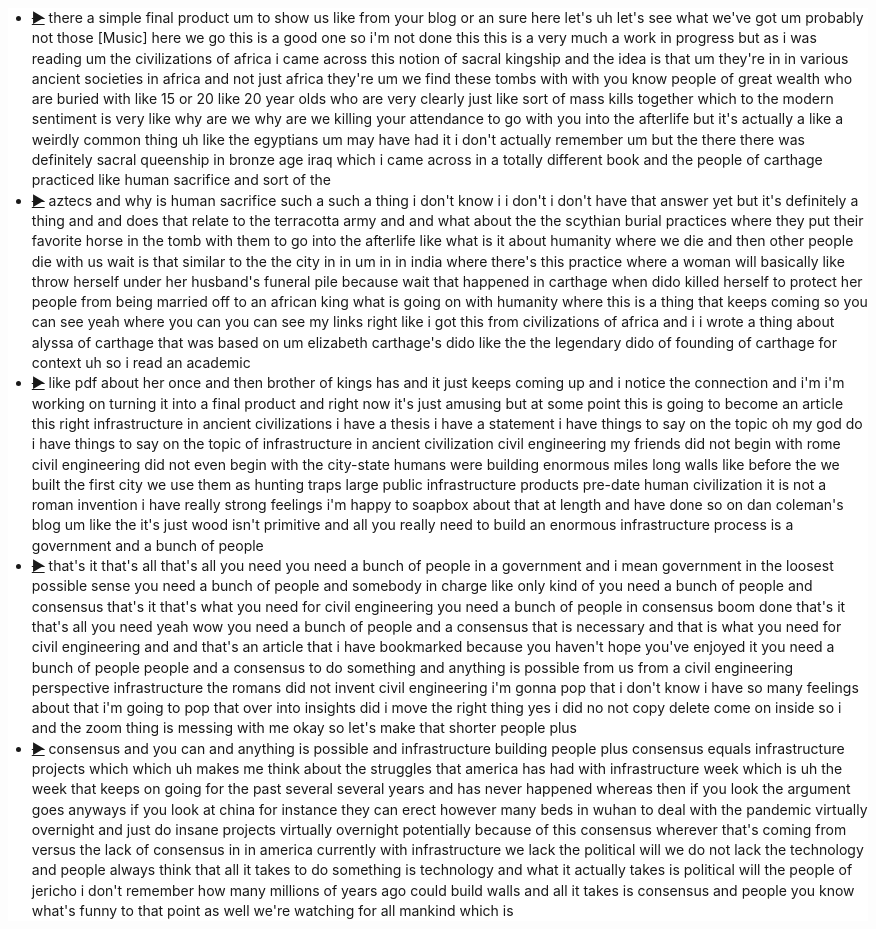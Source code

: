  - ~~[▶](https://www.youtube.com/watch?v=nO5N_x2so0g&t=3s&t=4487)~~  there a simple final product um to show us like from your blog or an sure here let's uh let's see what we've got um probably not those [Music] here we go this is a good one so i'm not done this this is a very much a work in progress but as i was reading um the civilizations of africa i came across this notion of sacral kingship and the idea is that um they're in in various ancient societies in africa and not just africa they're um we find these tombs with with you know people of great wealth who are buried with like 15 or 20 like 20 year olds who are very clearly just like sort of mass kills together which to the modern sentiment is very like why are we why are we killing your attendance to go with you into the afterlife but it's actually a like a weirdly common thing uh like the egyptians um may have had it i don't actually remember um but the there there was definitely sacral queenship in bronze age iraq which i came across in a totally different book and the people of carthage practiced like human sacrifice and sort of the 
 - ~~[▶](https://www.youtube.com/watch?v=nO5N_x2so0g&t=3s&t=4568)~~  aztecs and why is human sacrifice such a such a thing i don't know i i don't i don't have that answer yet but it's definitely a thing and and does that relate to the terracotta army and and what about the the scythian burial practices where they put their favorite horse in the tomb with them to go into the afterlife like what is it about humanity where we die and then other people die with us wait is that similar to the the city in in um in in india where there's this practice where a woman will basically like throw herself under her husband's funeral pile because wait that happened in carthage when dido killed herself to protect her people from being married off to an african king what is going on with humanity where this is a thing that keeps coming so you can see yeah where you can you can see my links right like i got this from civilizations of africa and i i wrote a thing about alyssa of carthage that was based on um elizabeth carthage's dido like the the legendary dido of founding of carthage for context uh so i read an academic 
 - ~~[▶](https://www.youtube.com/watch?v=nO5N_x2so0g&t=3s&t=4642)~~  like pdf about her once and then brother of kings has and it just keeps coming up and i notice the connection and i'm i'm working on turning it into a final product and right now it's just amusing but at some point this is going to become an article this right infrastructure in ancient civilizations i have a thesis i have a statement i have things to say on the topic oh my god do i have things to say on the topic of infrastructure in ancient civilization civil engineering my friends did not begin with rome civil engineering did not even begin with the city-state humans were building enormous miles long walls like before the we built the first city we use them as hunting traps large public infrastructure products pre-date human civilization it is not a roman invention i have really strong feelings i'm happy to soapbox about that at length and have done so on dan coleman's blog um like the it's just wood isn't primitive and all you really need to build an enormous infrastructure process is a government and a bunch of people 
 - ~~[▶](https://www.youtube.com/watch?v=nO5N_x2so0g&t=3s&t=4722)~~  that's it that's all that's all you need you need a bunch of people in a government and i mean government in the loosest possible sense you need a bunch of people and somebody in charge like only kind of you need a bunch of people and consensus that's it that's what you need for civil engineering you need a bunch of people in consensus boom done that's it that's all you need yeah wow you need a bunch of people and a consensus that is necessary and that is what you need for civil engineering and and that's an article that i have bookmarked because you haven't hope you've enjoyed it you need a bunch of people people and a consensus to do something and anything is possible from us from a civil engineering perspective infrastructure the romans did not invent civil engineering i'm gonna pop that i don't know i have so many feelings about that i'm going to pop that over into insights did i move the right thing yes i did no not copy delete come on inside so i and the zoom thing is messing with me okay so let's make that shorter people plus 
 - ~~[▶](https://www.youtube.com/watch?v=nO5N_x2so0g&t=3s&t=4808)~~  consensus and you can and anything is possible and infrastructure building people plus consensus equals infrastructure projects which which uh makes me think about the struggles that america has had with infrastructure week which is uh the week that keeps on going for the past several several years and has never happened whereas then if you look the argument goes anyways if you look at china for instance they can erect however many beds in wuhan to deal with the pandemic virtually overnight and just do insane projects virtually overnight potentially because of this consensus wherever that's coming from versus the lack of consensus in in america currently with infrastructure we lack the political will we do not lack the technology and people always think that all it takes to do something is technology and what it actually takes is political will the people of jericho i don't remember how many millions of years ago could build walls and all it takes is consensus and people you know what's funny to that point as well we're watching for all mankind which is 